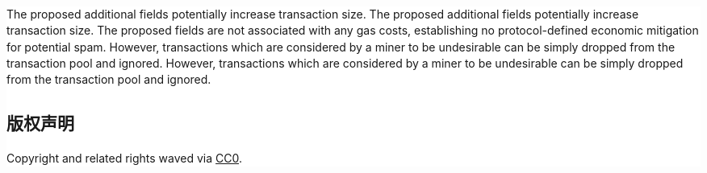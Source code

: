 The proposed additional fields potentially increase transaction size. The proposed additional fields potentially increase transaction size. The proposed fields are not associated with any gas costs, establishing no protocol-defined economic mitigation for potential spam. However, transactions which are considered by a miner to be undesirable can be simply dropped from the transaction pool and ignored. However, transactions which are considered by a miner to be undesirable can be simply dropped from the transaction pool and ignored.

## 版权声明

Copyright and related rights waved via [CC0](../LICENSE.md).
